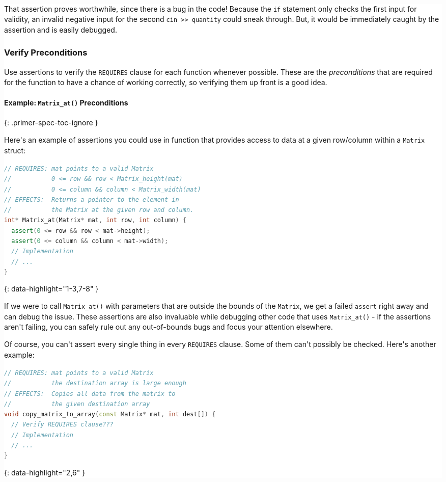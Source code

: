 That assertion proves worthwhile, since there is a bug in the code! Because
the `if` statement only checks the first input for validity, an invalid
negative input for the second `cin >> quantity` could sneak through. But,
it would be immediately caught by the assertion and is easily debugged.

### Verify Preconditions

Use assertions to verify the `REQUIRES` clause for each
function whenever possible. These are the *preconditions* that are required
for the function to have a chance of working correctly, so verifying them
up front is a good idea.


#### Example: `Matrix_at()` Preconditions
{: .primer-spec-toc-ignore }

Here's an example of assertions you could use in function that
provides access to data at a given row/column within a `Matrix` struct:

```c++
// REQUIRES: mat points to a valid Matrix
//           0 <= row && row < Matrix_height(mat)
//           0 <= column && column < Matrix_width(mat)
// EFFECTS:  Returns a pointer to the element in
//           the Matrix at the given row and column.
int* Matrix_at(Matrix* mat, int row, int column) {
  assert(0 <= row && row < mat->height);
  assert(0 <= column && column < mat->width);
  // Implementation
  // ...
}
```
{: data-highlight="1-3,7-8" }

If we were to call `Matrix_at()` with parameters that are outside the
bounds of the `Matrix`, we get a failed `assert` right away and can debug
the issue. These assertions are also invaluable while debugging other code
that uses `Matrix_at()` - if the assertions aren't failing, you can safely
rule out any out-of-bounds bugs and focus your attention elsewhere.

Of course, you can't assert every single thing in every `REQUIRES` clause.
Some of them can't possibly be checked. Here's another example:

```c++
// REQUIRES: mat points to a valid Matrix
//           the destination array is large enough
// EFFECTS:  Copies all data from the matrix to
//           the given destination array
void copy_matrix_to_array(const Matrix* mat, int dest[]) {
  // Verify REQUIRES clause???
  // Implementation
  // ...
}
```
{: data-highlight="2,6" }
